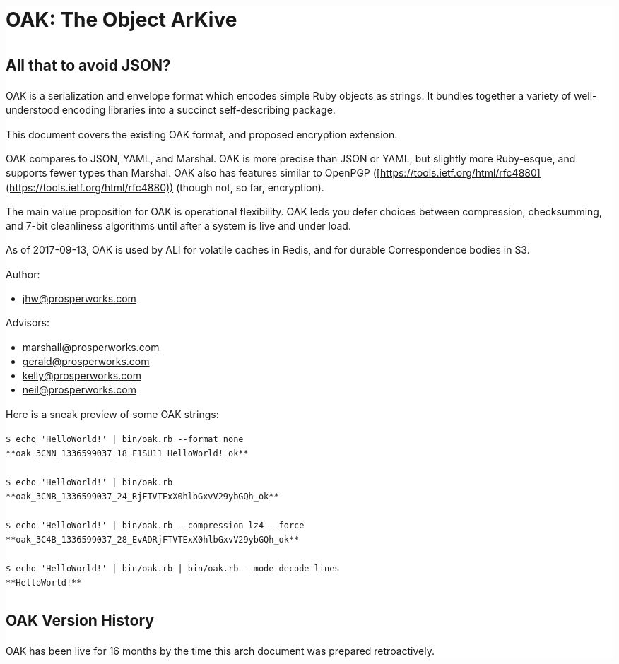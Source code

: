 # OAK: The Object ArKive

## All that to avoid JSON?

OAK is a serialization and envelope format which encodes simple Ruby
objects as strings.  It bundles together a variety of well-understood
encoding libraries into a succinct self-describing package.

This document covers the existing OAK format, and proposed encryption
extension.

OAK compares to JSON, YAML, and Marshal.  OAK is more precise than
JSON or YAML, but slightly more Ruby-esque, and supports fewer types
than Marshal.  OAK also has features similar to OpenPGP
([https://tools.ietf.org/html/rfc4880](https://tools.ietf.org/html/rfc4880))
(though not, so far, encryption).

The main value proposition for OAK is operational flexibility.  OAK
leds you defer choices between compression, checksumming, and 7-bit
cleanliness algorithms until after a system is live and under load.

As of 2017-09-13, OAK is used by ALI for volatile caches in Redis, and
for durable Correspondence bodies in S3.

Author:
- [jhw@prosperworks.com](mailto:jhw@prosperworks.com)

Advisors:
- [marshall@prosperworks.com](mailto:marshall@prosperworks.com)
- [gerald@prosperworks.com](mailto:gerald@prosperworks.com)
- [kelly@prosperworks.com](mailto:kelly@prosperworks.com)
- [neil@prosperworks.com](mailto:neil@prosperworks.com)

Here is a sneak preview of some OAK strings:
```
$ echo 'HelloWorld!' | bin/oak.rb --format none
**oak_3CNN_1336599037_18_F1SU11_HelloWorld!_ok**

$ echo 'HelloWorld!' | bin/oak.rb
**oak_3CNB_1336599037_24_RjFTVTExX0hlbGxvV29ybGQh_ok**

$ echo 'HelloWorld!' | bin/oak.rb --compression lz4 --force
**oak_3C4B_1336599037_28_EvADRjFTVTExX0hlbGxvV29ybGQh_ok**

$ echo 'HelloWorld!' | bin/oak.rb | bin/oak.rb --mode decode-lines
**HelloWorld!**
```

## OAK Version History

OAK has been live for 16 months by the time this arch document was
prepared retroactively.
